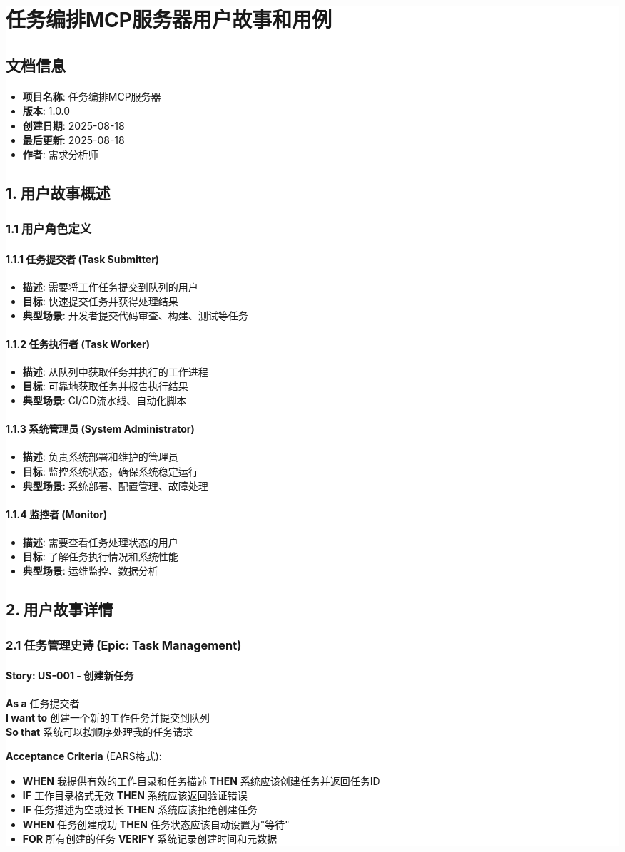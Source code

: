 # 任务编排MCP服务器用户故事和用例

## 文档信息
- **项目名称**: 任务编排MCP服务器
- **版本**: 1.0.0
- **创建日期**: 2025-08-18
- **最后更新**: 2025-08-18
- **作者**: 需求分析师

## 1. 用户故事概述

### 1.1 用户角色定义

#### 1.1.1 任务提交者 (Task Submitter)
- **描述**: 需要将工作任务提交到队列的用户
- **目标**: 快速提交任务并获得处理结果
- **典型场景**: 开发者提交代码审查、构建、测试等任务

#### 1.1.2 任务执行者 (Task Worker)
- **描述**: 从队列中获取任务并执行的工作进程
- **目标**: 可靠地获取任务并报告执行结果
- **典型场景**: CI/CD流水线、自动化脚本

#### 1.1.3 系统管理员 (System Administrator)
- **描述**: 负责系统部署和维护的管理员
- **目标**: 监控系统状态，确保系统稳定运行
- **典型场景**: 系统部署、配置管理、故障处理

#### 1.1.4 监控者 (Monitor)
- **描述**: 需要查看任务处理状态的用户
- **目标**: 了解任务执行情况和系统性能
- **典型场景**: 运维监控、数据分析

## 2. 用户故事详情

### 2.1 任务管理史诗 (Epic: Task Management)

#### Story: US-001 - 创建新任务
**As a** 任务提交者  
**I want to** 创建一个新的工作任务并提交到队列  
**So that** 系统可以按顺序处理我的任务请求

**Acceptance Criteria** (EARS格式):
- **WHEN** 我提供有效的工作目录和任务描述 **THEN** 系统应该创建任务并返回任务ID
- **IF** 工作目录格式无效 **THEN** 系统应该返回验证错误
- **IF** 任务描述为空或过长 **THEN** 系统应该拒绝创建任务
- **WHEN** 任务创建成功 **THEN** 任务状态应该自动设置为"等待"
- **FOR** 所有创建的任务 **VERIFY** 系统记录创建时间和元数据
